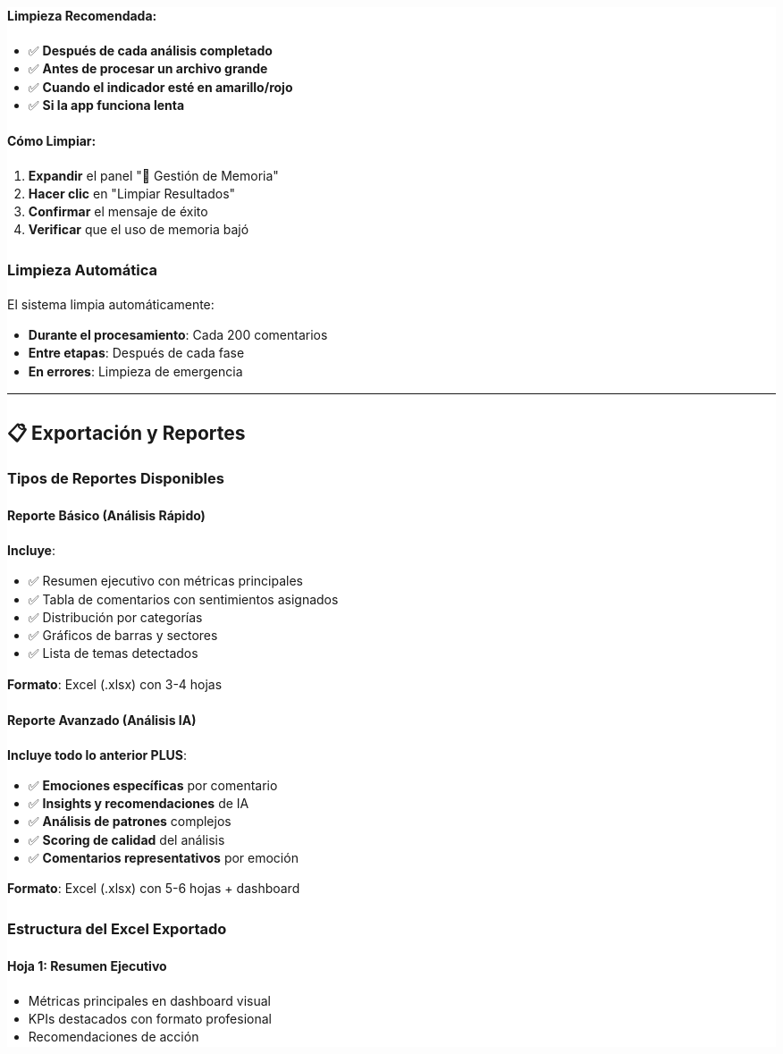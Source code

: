 #### **Limpieza Recomendada**:
- ✅ **Después de cada análisis completado**
- ✅ **Antes de procesar un archivo grande**
- ✅ **Cuando el indicador esté en amarillo/rojo**
- ✅ **Si la app funciona lenta**

#### **Cómo Limpiar**:
1. **Expandir** el panel "🧹 Gestión de Memoria"
2. **Hacer clic** en "Limpiar Resultados"  
3. **Confirmar** el mensaje de éxito
4. **Verificar** que el uso de memoria bajó

### **Limpieza Automática**

El sistema limpia automáticamente:
- **Durante el procesamiento**: Cada 200 comentarios
- **Entre etapas**: Después de cada fase
- **En errores**: Limpieza de emergencia

---

## 📋 **Exportación y Reportes**

### **Tipos de Reportes Disponibles**

#### **Reporte Básico (Análisis Rápido)**
**Incluye**:
- ✅ Resumen ejecutivo con métricas principales
- ✅ Tabla de comentarios con sentimientos asignados
- ✅ Distribución por categorías  
- ✅ Gráficos de barras y sectores
- ✅ Lista de temas detectados

**Formato**: Excel (.xlsx) con 3-4 hojas

#### **Reporte Avanzado (Análisis IA)**
**Incluye todo lo anterior PLUS**:
- ✅ **Emociones específicas** por comentario
- ✅ **Insights y recomendaciones** de IA
- ✅ **Análisis de patrones** complejos
- ✅ **Scoring de calidad** del análisis
- ✅ **Comentarios representativos** por emoción

**Formato**: Excel (.xlsx) con 5-6 hojas + dashboard

### **Estructura del Excel Exportado**

#### **Hoja 1: Resumen Ejecutivo**
- Métricas principales en dashboard visual
- KPIs destacados con formato profesional
- Recomendaciones de acción
